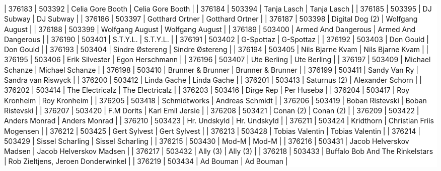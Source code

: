| 376183 | 503392 | Celia Gore Booth | Celia Gore Booth |
| 376184 | 503394 | Tanja Lasch | Tanja Lasch |
| 376185 | 503395 | DJ Subway | DJ Subway |
| 376186 | 503397 | Gotthard Ortner | Gotthard Ortner |
| 376187 | 503398 | Digital Dog (2) | Wolfgang August |
| 376188 | 503399 | Wolfgang August | Wolfgang August |
| 376189 | 503400 | Armed And Dangerous | Armed And Dangerous |
| 376190 | 503401 | S.T.Y.L. | S.T.Y.L. |
| 376191 | 503402 | G-Spottaz | G-Spottaz |
| 376192 | 503403 | Don Gould | Don Gould |
| 376193 | 503404 | Sindre Østereng | Sindre Østereng |
| 376194 | 503405 | Nils Bjarne Kvam | Nils Bjarne Kvam |
| 376195 | 503406 | Erik Silvester | Egon Herschmann |
| 376196 | 503407 | Ute Berling | Ute Berling |
| 376197 | 503409 | Michael Schanze | Michael Schanze |
| 376198 | 503410 | Brunner & Brunner | Brunner & Brunner |
| 376199 | 503411 | Sandy Van Ry | Sandra van Riswyck |
| 376200 | 503412 | Linda Gache | Linda Gache |
| 376201 | 503413 | Saturnus (2) | Alexander Schorn |
| 376202 | 503414 | The Electricalz | The Electricalz |
| 376203 | 503416 | Dirge Rep | Per Husebø |
| 376204 | 503417 | Roy Kronheim | Roy Kronheim |
| 376205 | 503418 | Schmidtworks | Andreas Schmidt |
| 376206 | 503419 | Boban Ristevski | Boban Ristevski |
| 376207 | 503420 | F.M Dorits | Karl Emil Jersie |
| 376208 | 503421 | Conan (2) | Conan (2) |
| 376209 | 503422 | Anders Monrad | Anders Monrad |
| 376210 | 503423 | Hr. Undskyld | Hr. Undskyld |
| 376211 | 503424 | Kridthorn | Christian Friis Mogensen |
| 376212 | 503425 | Gert Sylvest | Gert Sylvest |
| 376213 | 503428 | Tobias Valentin | Tobias Valentin |
| 376214 | 503429 | Sissel Scharling | Sissel Scharling |
| 376215 | 503430 | Mod-M | Mod-M |
| 376216 | 503431 | Jacob Helverskov Madsen | Jacob Helverskov Madsen |
| 376217 | 503432 | Ally (3) | Ally (3) |
| 376218 | 503433 | Buffalo Bob And The Rinkelstars | Rob Zieltjens, Jeroen Donderwinkel |
| 376219 | 503434 | Ad Bouman | Ad Bouman |